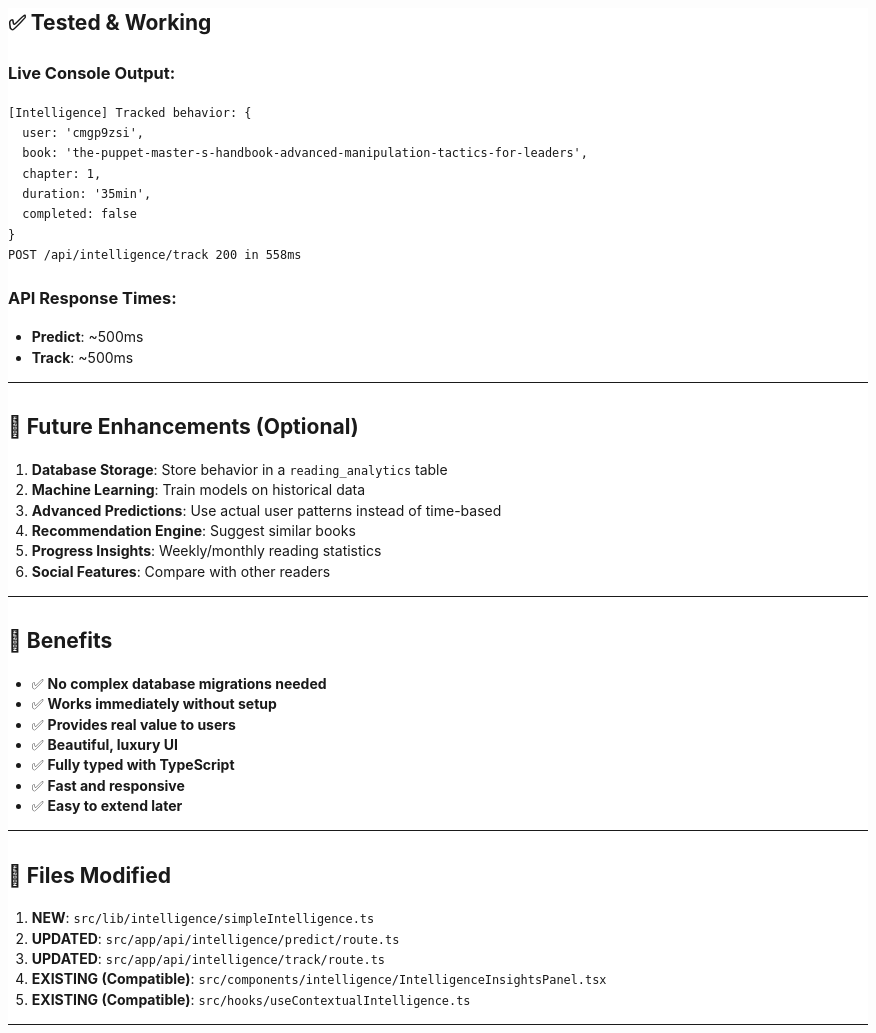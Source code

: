 
## ✅ Tested & Working

### Live Console Output:

```
[Intelligence] Tracked behavior: {
  user: 'cmgp9zsi',
  book: 'the-puppet-master-s-handbook-advanced-manipulation-tactics-for-leaders',
  chapter: 1,
  duration: '35min',
  completed: false
}
POST /api/intelligence/track 200 in 558ms
```

### API Response Times:

- **Predict**: ~500ms
- **Track**: ~500ms

---

## 🚀 Future Enhancements (Optional)

1. **Database Storage**: Store behavior in a `reading_analytics` table
2. **Machine Learning**: Train models on historical data
3. **Advanced Predictions**: Use actual user patterns instead of time-based
4. **Recommendation Engine**: Suggest similar books
5. **Progress Insights**: Weekly/monthly reading statistics
6. **Social Features**: Compare with other readers

---

## 🎯 Benefits

- ✅ **No complex database migrations needed**
- ✅ **Works immediately without setup**
- ✅ **Provides real value to users**
- ✅ **Beautiful, luxury UI**
- ✅ **Fully typed with TypeScript**
- ✅ **Fast and responsive**
- ✅ **Easy to extend later**

---

## 📝 Files Modified

1. **NEW**: `src/lib/intelligence/simpleIntelligence.ts`
2. **UPDATED**: `src/app/api/intelligence/predict/route.ts`
3. **UPDATED**: `src/app/api/intelligence/track/route.ts`
4. **EXISTING (Compatible)**: `src/components/intelligence/IntelligenceInsightsPanel.tsx`
5. **EXISTING (Compatible)**: `src/hooks/useContextualIntelligence.ts`

---